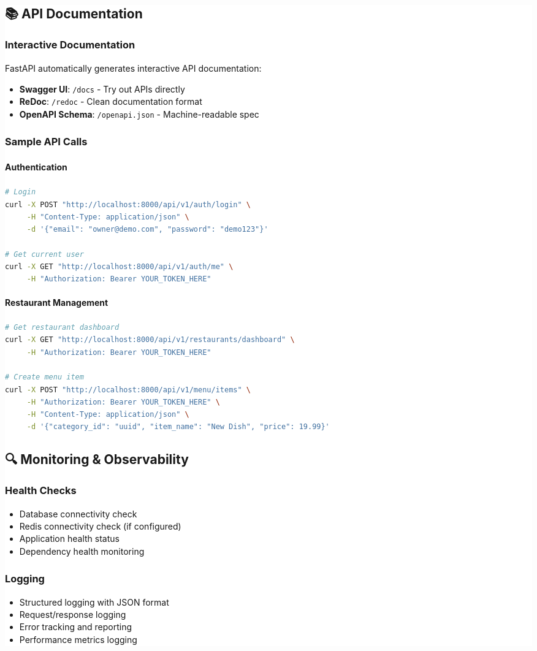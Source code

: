 
## 📚 API Documentation

### Interactive Documentation
FastAPI automatically generates interactive API documentation:
- **Swagger UI**: `/docs` - Try out APIs directly
- **ReDoc**: `/redoc` - Clean documentation format  
- **OpenAPI Schema**: `/openapi.json` - Machine-readable spec

### Sample API Calls

#### Authentication
```bash
# Login
curl -X POST "http://localhost:8000/api/v1/auth/login" \
     -H "Content-Type: application/json" \
     -d '{"email": "owner@demo.com", "password": "demo123"}'

# Get current user
curl -X GET "http://localhost:8000/api/v1/auth/me" \
     -H "Authorization: Bearer YOUR_TOKEN_HERE"
```

#### Restaurant Management
```bash
# Get restaurant dashboard
curl -X GET "http://localhost:8000/api/v1/restaurants/dashboard" \
     -H "Authorization: Bearer YOUR_TOKEN_HERE"

# Create menu item
curl -X POST "http://localhost:8000/api/v1/menu/items" \
     -H "Authorization: Bearer YOUR_TOKEN_HERE" \
     -H "Content-Type: application/json" \
     -d '{"category_id": "uuid", "item_name": "New Dish", "price": 19.99}'
```

## 🔍 Monitoring & Observability

### Health Checks
- Database connectivity check
- Redis connectivity check (if configured)
- Application health status
- Dependency health monitoring

### Logging
- Structured logging with JSON format
- Request/response logging
- Error tracking and reporting
- Performance metrics logging
